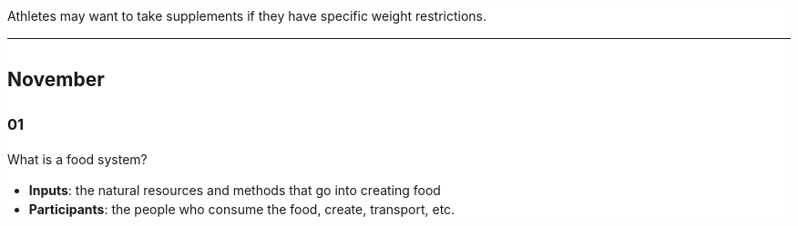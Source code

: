 Athletes may want to take supplements if they have specific weight restrictions.

---

## November

### 01

What is a food system?

- **Inputs**: the natural resources and methods that go into creating food
- **Participants**: the people who consume the food, create, transport, etc.

